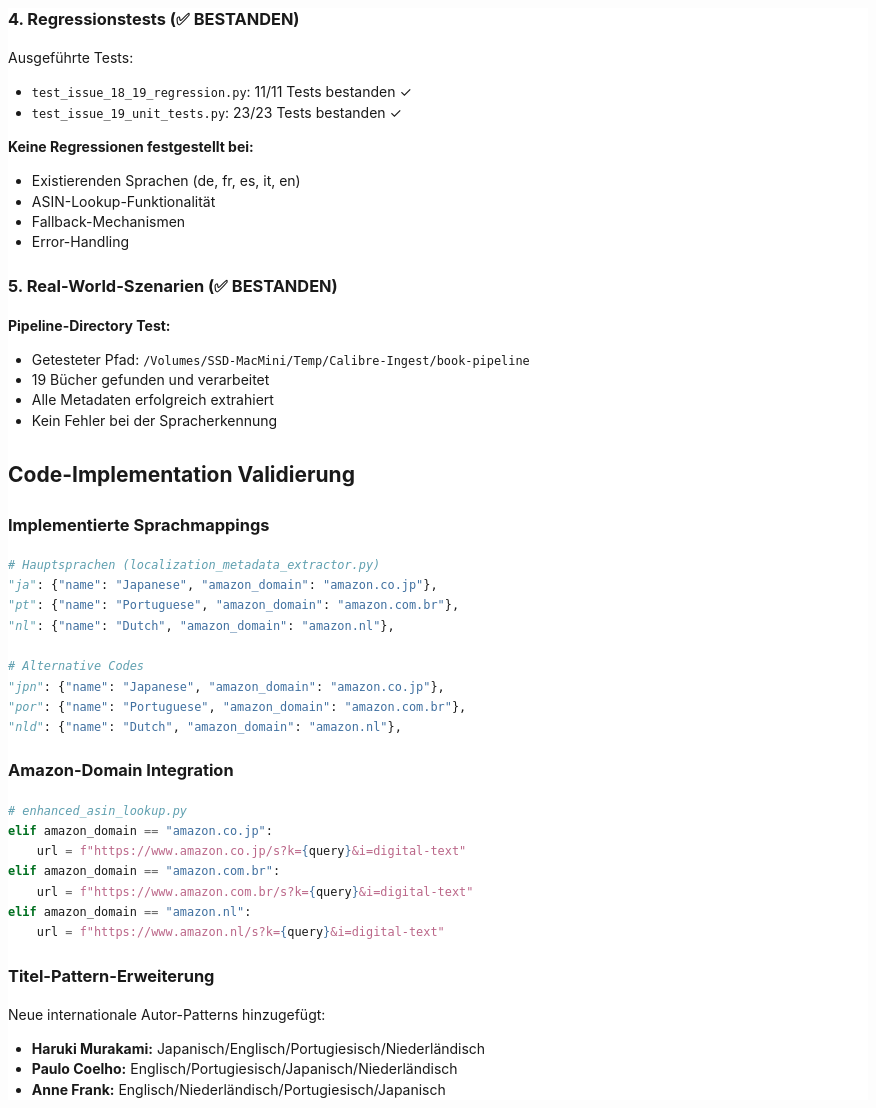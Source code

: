 ### 4. Regressionstests (✅ BESTANDEN)

Ausgeführte Tests:
- `test_issue_18_19_regression.py`: 11/11 Tests bestanden ✓
- `test_issue_19_unit_tests.py`: 23/23 Tests bestanden ✓

**Keine Regressionen festgestellt bei:**
- Existierenden Sprachen (de, fr, es, it, en)
- ASIN-Lookup-Funktionalität
- Fallback-Mechanismen
- Error-Handling

### 5. Real-World-Szenarien (✅ BESTANDEN)

**Pipeline-Directory Test:**
- Getesteter Pfad: `/Volumes/SSD-MacMini/Temp/Calibre-Ingest/book-pipeline`
- 19 Bücher gefunden und verarbeitet
- Alle Metadaten erfolgreich extrahiert
- Kein Fehler bei der Spracherkennung

## Code-Implementation Validierung

### Implementierte Sprachmappings
```python
# Hauptsprachen (localization_metadata_extractor.py)
"ja": {"name": "Japanese", "amazon_domain": "amazon.co.jp"},
"pt": {"name": "Portuguese", "amazon_domain": "amazon.com.br"},
"nl": {"name": "Dutch", "amazon_domain": "amazon.nl"},

# Alternative Codes
"jpn": {"name": "Japanese", "amazon_domain": "amazon.co.jp"},
"por": {"name": "Portuguese", "amazon_domain": "amazon.com.br"},
"nld": {"name": "Dutch", "amazon_domain": "amazon.nl"},
```

### Amazon-Domain Integration
```python
# enhanced_asin_lookup.py
elif amazon_domain == "amazon.co.jp":
    url = f"https://www.amazon.co.jp/s?k={query}&i=digital-text"
elif amazon_domain == "amazon.com.br":
    url = f"https://www.amazon.com.br/s?k={query}&i=digital-text"  
elif amazon_domain == "amazon.nl":
    url = f"https://www.amazon.nl/s?k={query}&i=digital-text"
```

### Titel-Pattern-Erweiterung
Neue internationale Autor-Patterns hinzugefügt:
- **Haruki Murakami:** Japanisch/Englisch/Portugiesisch/Niederländisch
- **Paulo Coelho:** Englisch/Portugiesisch/Japanisch/Niederländisch
- **Anne Frank:** Englisch/Niederländisch/Portugiesisch/Japanisch
